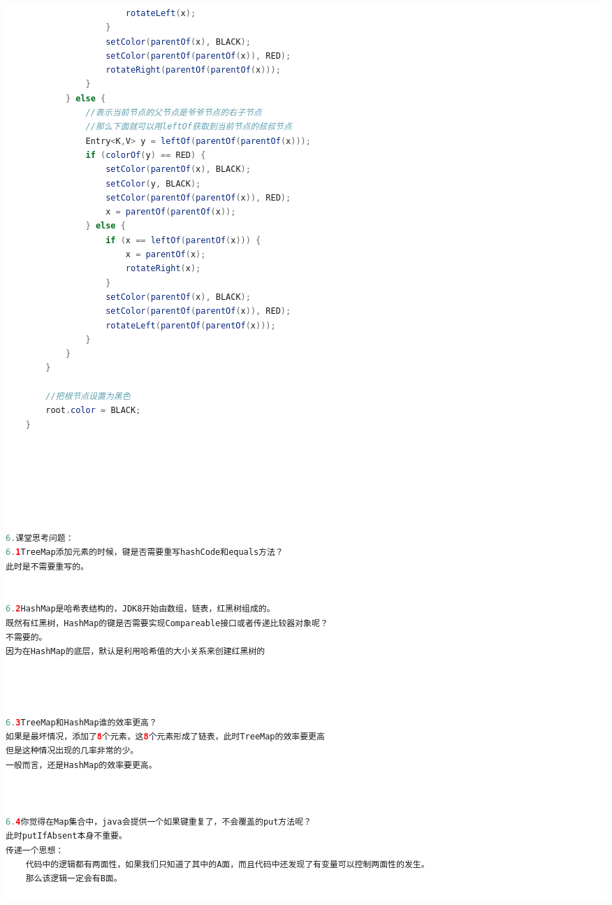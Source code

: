 ```java
                        rotateLeft(x);
                    }
                    setColor(parentOf(x), BLACK);
                    setColor(parentOf(parentOf(x)), RED);
                    rotateRight(parentOf(parentOf(x)));
                }
            } else {
				//表示当前节点的父节点是爷爷节点的右子节点
				//那么下面就可以用leftOf获取到当前节点的叔叔节点
                Entry<K,V> y = leftOf(parentOf(parentOf(x)));
                if (colorOf(y) == RED) {
                    setColor(parentOf(x), BLACK);
                    setColor(y, BLACK);
                    setColor(parentOf(parentOf(x)), RED);
                    x = parentOf(parentOf(x));
                } else {
                    if (x == leftOf(parentOf(x))) {
                        x = parentOf(x);
                        rotateRight(x);
                    }
                    setColor(parentOf(x), BLACK);
                    setColor(parentOf(parentOf(x)), RED);
                    rotateLeft(parentOf(parentOf(x)));
                }
            }
        }
		
		//把根节点设置为黑色
        root.color = BLACK;
    }
	
	
	
	
	
	
	
6.课堂思考问题：
6.1TreeMap添加元素的时候，键是否需要重写hashCode和equals方法？
此时是不需要重写的。


6.2HashMap是哈希表结构的，JDK8开始由数组，链表，红黑树组成的。
既然有红黑树，HashMap的键是否需要实现Compareable接口或者传递比较器对象呢？
不需要的。
因为在HashMap的底层，默认是利用哈希值的大小关系来创建红黑树的




6.3TreeMap和HashMap谁的效率更高？
如果是最坏情况，添加了8个元素，这8个元素形成了链表，此时TreeMap的效率要更高
但是这种情况出现的几率非常的少。
一般而言，还是HashMap的效率要更高。



6.4你觉得在Map集合中，java会提供一个如果键重复了，不会覆盖的put方法呢？
此时putIfAbsent本身不重要。
传递一个思想：
	代码中的逻辑都有两面性，如果我们只知道了其中的A面，而且代码中还发现了有变量可以控制两面性的发生。
	那么该逻辑一定会有B面。
	
```